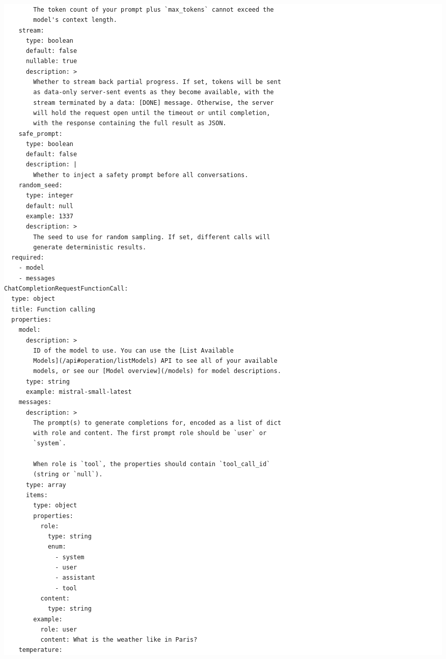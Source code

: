 
            The token count of your prompt plus `max_tokens` cannot exceed the
            model's context length. 
        stream:
          type: boolean
          default: false
          nullable: true
          description: >
            Whether to stream back partial progress. If set, tokens will be sent
            as data-only server-sent events as they become available, with the
            stream terminated by a data: [DONE] message. Otherwise, the server
            will hold the request open until the timeout or until completion,
            with the response containing the full result as JSON.
        safe_prompt:
          type: boolean
          default: false
          description: |
            Whether to inject a safety prompt before all conversations.
        random_seed:
          type: integer
          default: null
          example: 1337
          description: >
            The seed to use for random sampling. If set, different calls will
            generate deterministic results.
      required:
        - model
        - messages
    ChatCompletionRequestFunctionCall:
      type: object
      title: Function calling
      properties:
        model:
          description: >
            ID of the model to use. You can use the [List Available
            Models](/api#operation/listModels) API to see all of your available
            models, or see our [Model overview](/models) for model descriptions.
          type: string
          example: mistral-small-latest
        messages:
          description: >
            The prompt(s) to generate completions for, encoded as a list of dict
            with role and content. The first prompt role should be `user` or
            `system`.

            When role is `tool`, the properties should contain `tool_call_id`
            (string or `null`).
          type: array
          items:
            type: object
            properties:
              role:
                type: string
                enum:
                  - system
                  - user
                  - assistant
                  - tool
              content:
                type: string
            example:
              role: user
              content: What is the weather like in Paris?
        temperature: